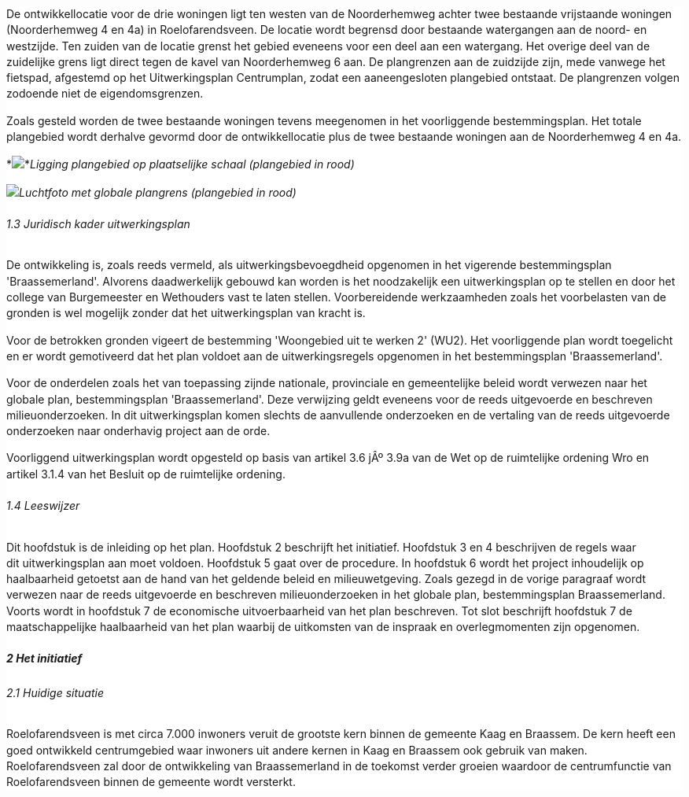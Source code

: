 De ontwikkellocatie voor de drie woningen ligt ten westen van de Noorderhemweg achter twee bestaande vrijstaande woningen (Noorderhemweg 4 en 4a) in Roelofarendsveen. De locatie wordt begrensd door bestaande watergangen aan de noord\- en westzijde. Ten zuiden van de locatie grenst het gebied eveneens voor een deel aan een watergang. Het overige deel van de zuidelijke grens ligt direct tegen de kavel van Noorderhemweg 6 aan. De plangrenzen aan de zuidzijde zijn, mede vanwege het fietspad, afgestemd op het Uitwerkingsplan Centrumplan, zodat een aaneengesloten plangebied ontstaat. De plangrenzen volgen zodoende niet de eigendomsgrenzen.

Zoals gesteld worden de twee bestaande woningen tevens meegenomen in het voorliggende bestemmingsplan. Het totale plangebied wordt derhalve gevormd door de ontwikkellocatie plus de twee bestaande woningen aan de Noorderhemweg 4 en 4a.

*![](i_NL.IMRO.1884.UPNoorderhemweg4-VAS1_afbeelding36.jpg)**Ligging plangebied op plaatselijke schaal (plangebied in rood)*

![](i_NL.IMRO.1884.UPNoorderhemweg4-VAS1_afbeelding37.jpg)*Luchtfoto met globale plangrens (plangebied in rood)*

###### 1\.3 Juridisch kader uitwerkingsplan

De ontwikkeling is, zoals reeds vermeld, als uitwerkingsbevoegdheid opgenomen in het vigerende bestemmingsplan 'Braassemerland'. Alvorens daadwerkelijk gebouwd kan worden is het noodzakelijk een uitwerkingsplan op te stellen en door het college van Burgemeester en Wethouders vast te laten stellen. Voorbereidende werkzaamheden zoals het voorbelasten van de gronden is wel mogelijk zonder dat het uitwerkingsplan van kracht is.

Voor de betrokken gronden vigeert de bestemming 'Woongebied uit te werken 2' (WU2\). Het voorliggende plan wordt toegelicht en er wordt gemotiveerd dat het plan voldoet aan de uitwerkingsregels opgenomen in het bestemmingsplan 'Braassemerland'.

Voor de onderdelen zoals het van toepassing zijnde nationale, provinciale en gemeentelijke beleid wordt verwezen naar het globale plan, bestemmingsplan 'Braassemerland'. Deze verwijzing geldt eveneens voor de reeds uitgevoerde en beschreven milieuonderzoeken. In dit uitwerkingsplan komen slechts de aanvullende onderzoeken en de vertaling van de reeds uitgevoerde onderzoeken naar onderhavig project aan de orde.

Voorliggend uitwerkingsplan wordt opgesteld op basis van artikel 3\.6 jÂº 3\.9a van de Wet op de ruimtelijke ordening Wro en artikel 3\.1\.4 van het Besluit op de ruimtelijke ordening.

###### 1\.4 Leeswijzer

Dit hoofdstuk is de inleiding op het plan. Hoofdstuk 2 beschrijft het initiatief. Hoofdstuk 3 en 4 beschrijven de regels waar dit uitwerkingsplan aan moet voldoen. Hoofdstuk 5 gaat over de procedure. In hoofdstuk 6 wordt het project inhoudelijk op haalbaarheid getoetst aan de hand van het geldende beleid en milieuwetgeving. Zoals gezegd in de vorige paragraaf wordt verwezen naar de reeds uitgevoerde en beschreven milieuonderzoeken in het globale plan, bestemmingsplan Braassemerland. Voorts wordt in hoofdstuk 7 de economische uitvoerbaarheid van het plan beschreven. Tot slot beschrijft hoofdstuk 7 de maatschappelijke haalbaarheid van het plan waarbij de uitkomsten van de inspraak en overlegmomenten zijn opgenomen.

##### 2 Het initiatief

###### 2\.1 Huidige situatie

Roelofarendsveen is met circa 7\.000 inwoners veruit de grootste kern binnen de gemeente Kaag en Braassem. De kern heeft een goed ontwikkeld centrumgebied waar inwoners uit andere kernen in Kaag en Braassem ook gebruik van maken. Roelofarendsveen zal door de ontwikkeling van Braassemerland in de toekomst verder groeien waardoor de centrumfunctie van Roelofarendsveen binnen de gemeente wordt versterkt.
